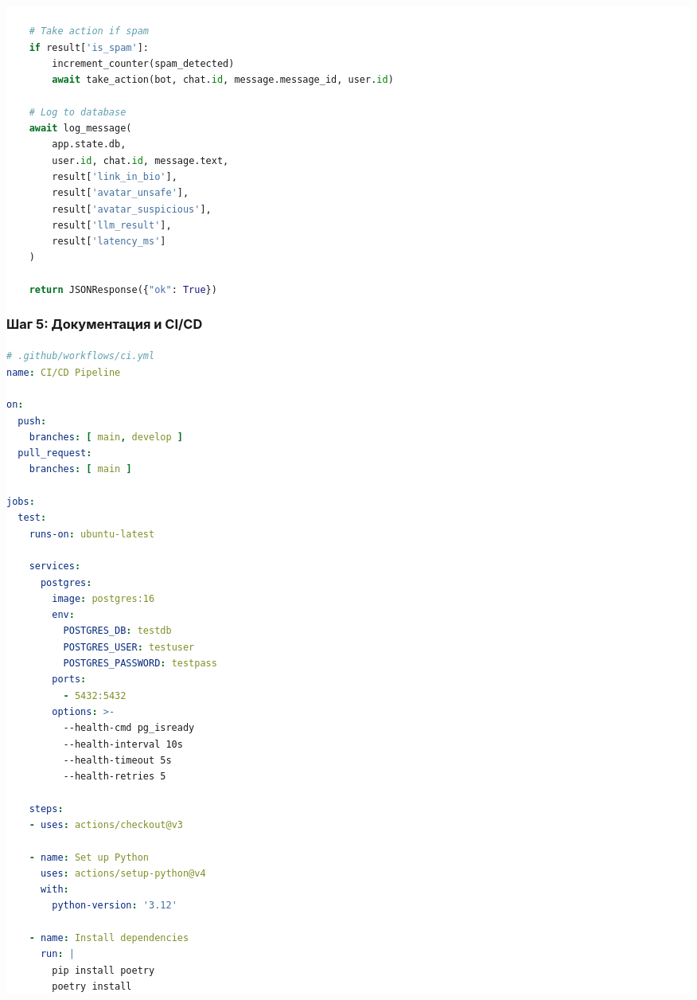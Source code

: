 ```python
    
    # Take action if spam
    if result['is_spam']:
        increment_counter(spam_detected)
        await take_action(bot, chat.id, message.message_id, user.id)
    
    # Log to database
    await log_message(
        app.state.db,
        user.id, chat.id, message.text,
        result['link_in_bio'],
        result['avatar_unsafe'],
        result['avatar_suspicious'], 
        result['llm_result'],
        result['latency_ms']
    )
    
    return JSONResponse({"ok": True})
```

### Шаг 5: Документация и CI/CD

```yaml
# .github/workflows/ci.yml
name: CI/CD Pipeline

on:
  push:
    branches: [ main, develop ]
  pull_request:
    branches: [ main ]

jobs:
  test:
    runs-on: ubuntu-latest
    
    services:
      postgres:
        image: postgres:16
        env:
          POSTGRES_DB: testdb
          POSTGRES_USER: testuser
          POSTGRES_PASSWORD: testpass
        ports:
          - 5432:5432
        options: >-
          --health-cmd pg_isready
          --health-interval 10s
          --health-timeout 5s
          --health-retries 5
    
    steps:
    - uses: actions/checkout@v3
    
    - name: Set up Python
      uses: actions/setup-python@v4
      with:
        python-version: '3.12'
    
    - name: Install dependencies
      run: |
        pip install poetry
        poetry install
```